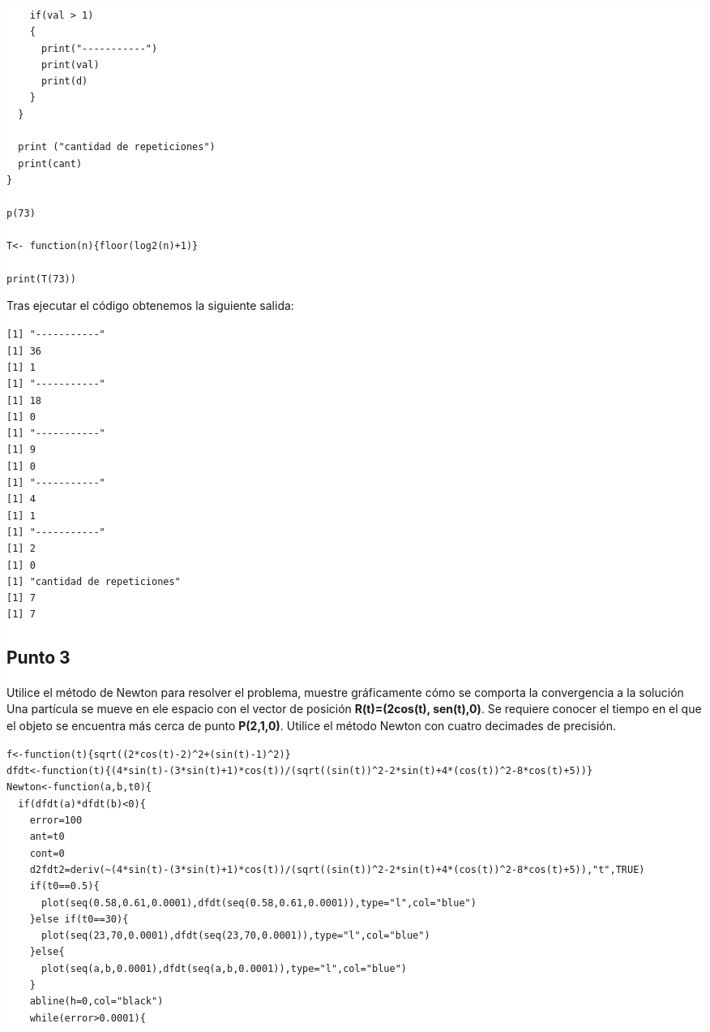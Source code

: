         if(val > 1)
        {
          print("-----------")
          print(val)
          print(d) 
        }
      } 
      
      print ("cantidad de repeticiones")
      print(cant)
    }
    
    p(73)
    
    T<- function(n){floor(log2(n)+1)}
    
    print(T(73))

Tras ejecutar el código obtenemos la siguiente salida:

    [1] "-----------"
    [1] 36
    [1] 1
    [1] "-----------"
    [1] 18
    [1] 0
    [1] "-----------"
    [1] 9
    [1] 0
    [1] "-----------"
    [1] 4
    [1] 1
    [1] "-----------"
    [1] 2
    [1] 0
    [1] "cantidad de repeticiones"
    [1] 7
    [1] 7


## Punto 3
Utilice el método de Newton para resolver el problema, muestre gráficamente cómo se comporta la convergencia a la solución
Una partícula se mueve en ele espacio con el vector de posición **R(t)=(2cos(t), sen(t),0)**. Se requiere conocer el tiempo en el que el objeto se encuentra más cerca de punto **P(2,1,0)**. Utilice el método Newton con cuatro decimades de precisión.

    f<-function(t){sqrt((2*cos(t)-2)^2+(sin(t)-1)^2)}
    dfdt<-function(t){(4*sin(t)-(3*sin(t)+1)*cos(t))/(sqrt((sin(t))^2-2*sin(t)+4*(cos(t))^2-8*cos(t)+5))}
    Newton<-function(a,b,t0){
      if(dfdt(a)*dfdt(b)<0){
        error=100
        ant=t0
        cont=0
        d2fdt2=deriv(~(4*sin(t)-(3*sin(t)+1)*cos(t))/(sqrt((sin(t))^2-2*sin(t)+4*(cos(t))^2-8*cos(t)+5)),"t",TRUE)
        if(t0==0.5){
          plot(seq(0.58,0.61,0.0001),dfdt(seq(0.58,0.61,0.0001)),type="l",col="blue")
        }else if(t0==30){
          plot(seq(23,70,0.0001),dfdt(seq(23,70,0.0001)),type="l",col="blue")
        }else{
          plot(seq(a,b,0.0001),dfdt(seq(a,b,0.0001)),type="l",col="blue")
        }
        abline(h=0,col="black")
        while(error>0.0001){